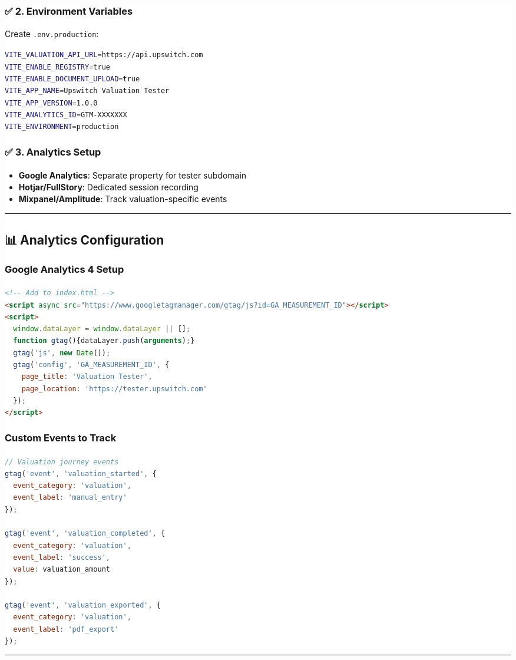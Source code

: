 ### ✅ **2. Environment Variables**
Create `.env.production`:
```bash
VITE_VALUATION_API_URL=https://api.upswitch.com
VITE_ENABLE_REGISTRY=true
VITE_ENABLE_DOCUMENT_UPLOAD=true
VITE_APP_NAME=Upswitch Valuation Tester
VITE_APP_VERSION=1.0.0
VITE_ANALYTICS_ID=GTM-XXXXXXX
VITE_ENVIRONMENT=production
```

### ✅ **3. Analytics Setup**
- **Google Analytics**: Separate property for tester subdomain
- **Hotjar/FullStory**: Dedicated session recording
- **Mixpanel/Amplitude**: Track valuation-specific events

---

## 📊 **Analytics Configuration**

### **Google Analytics 4 Setup**
```html
<!-- Add to index.html -->
<script async src="https://www.googletagmanager.com/gtag/js?id=GA_MEASUREMENT_ID"></script>
<script>
  window.dataLayer = window.dataLayer || [];
  function gtag(){dataLayer.push(arguments);}
  gtag('js', new Date());
  gtag('config', 'GA_MEASUREMENT_ID', {
    page_title: 'Valuation Tester',
    page_location: 'https://tester.upswitch.com'
  });
</script>
```

### **Custom Events to Track**
```javascript
// Valuation journey events
gtag('event', 'valuation_started', {
  event_category: 'valuation',
  event_label: 'manual_entry'
});

gtag('event', 'valuation_completed', {
  event_category: 'valuation',
  event_label: 'success',
  value: valuation_amount
});

gtag('event', 'valuation_exported', {
  event_category: 'valuation',
  event_label: 'pdf_export'
});
```

---